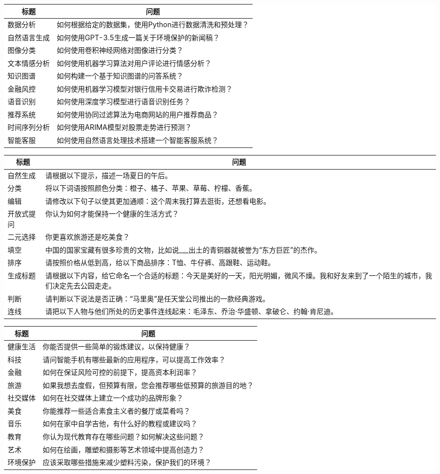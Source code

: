 | 标题                                      | 问题                                                         |
| ---------------------------------------- | ------------------------------------------------------------ |
| 数据分析   | 如何根据给定的数据集，使用Python进行数据清洗和预处理？|
| 自然语言生成    | 如何使用GPT-3.5生成一篇关于环境保护的新闻稿？    |
| 图像分类   | 如何使用卷积神经网络对图像进行分类？                |
| 文本情感分析 | 如何使用机器学习算法对用户评论进行情感分析？            |
| 知识图谱   | 如何构建一个基于知识图谱的问答系统？                    |
| 金融风控   | 如何使用机器学习模型对银行信用卡交易进行欺诈检测？        |
| 语音识别   | 如何使用深度学习模型进行语音识别任务？                  |
| 推荐系统   | 如何使用协同过滤算法为电商网站的用户推荐商品？            |
| 时间序列分析 | 如何使用ARIMA模型对股票走势进行预测？                    |
| 智能客服   | 如何使用自然语言处理技术搭建一个智能客服系统？          |

|标题|问题|
|---|---|
|自然生成|请根据以下提示，描述一场夏日的午后。|
|分类|将以下词语按照颜色分类：橙子、橘子、苹果、草莓、柠檬、香蕉。|
|编辑|请修改以下句子以使其更加通顺：这个周末我打算去逛街，还想看电影。|
|开放式提问|你认为如何才能保持一个健康的生活方式？|
|二元选择|你更喜欢旅游还是吃美食？|
|填空|中国的国家宝藏有很多珍贵的文物，比如说___出土的青铜器就被誉为“东方巨匠”的杰作。|
|排序|请按照价格从低到高，给以下商品排序：T恤、牛仔裤、高跟鞋、运动鞋。|
|生成标题|请根据以下内容，给它命名一个合适的标题：今天是美好的一天，阳光明媚，微风不燥。我和好友来到了一个陌生的城市，我们决定先去公园走走。|
|判断|请判断以下说法是否正确：“马里奥”是任天堂公司推出的一款经典游戏。|
|连线|请把以下人物与他们所处的历史事件连线起来：毛泽东、乔治·华盛顿、拿破仑、约翰·肯尼迪。|

|标题|问题|
|---|---|
|健康生活|你能否提供一些简单的锻炼建议，以保持健康？|
|科技|请问智能手机有哪些最新的应用程序，可以提高工作效率？|
|金融|如何在保证风险可控的前提下，提高资本利润率？|
|旅游|如果我想去度假，但预算有限，您会推荐哪些低预算的旅游目的地？|
|社交媒体|如何在社交媒体上建立一个成功的品牌形象？|
|美食|你能推荐一些适合素食主义者的餐厅或菜肴吗？|
|音乐|如何在家中自学吉他，有什么好的教程或建议吗？|
|教育|你认为现代教育存在哪些问题？如何解决这些问题？|
|艺术|如何在绘画，雕塑和摄影等艺术领域中提高创造力？|
|环境保护|应该采取哪些措施来减少塑料污染，保护我们的环境？|
